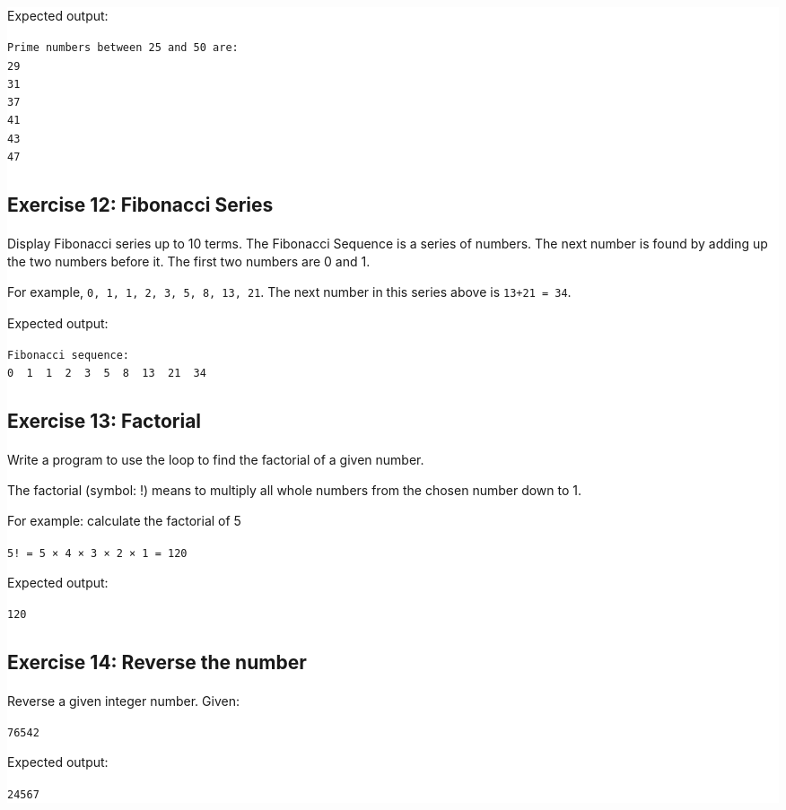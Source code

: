 Expected output:

```
Prime numbers between 25 and 50 are:
29
31
37
41
43
47
```

## Exercise 12: Fibonacci Series

Display Fibonacci series up to 10 terms.
The Fibonacci Sequence is a series of numbers. The next number is found by adding up the two numbers before it. The first two numbers are 0 and 1.

For example, `0, 1, 1, 2, 3, 5, 8, 13, 21`. The next number in this series above is `13+21 = 34`.

Expected output:

```
Fibonacci sequence:
0  1  1  2  3  5  8  13  21  34
```

## Exercise 13: Factorial

Write a program to use the loop to find the factorial of a given number.

The factorial (symbol: !) means to multiply all whole numbers from the chosen number down to 1.

For example: calculate the factorial of 5

```
5! = 5 × 4 × 3 × 2 × 1 = 120
```

Expected output:

```
120
```

## Exercise 14: Reverse the number

Reverse a given integer number.
Given:

```
76542
```

Expected output:

```
24567
```
